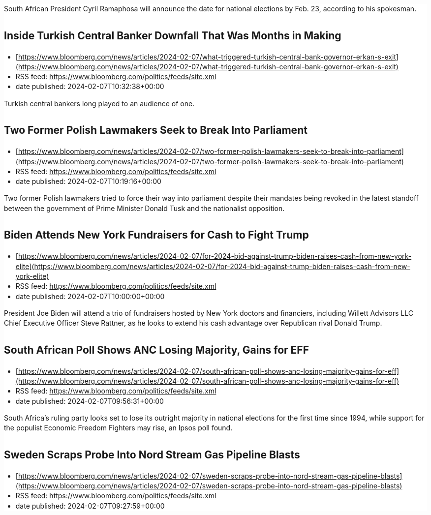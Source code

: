 South African President Cyril Ramaphosa will announce the date for national elections by Feb. 23, according to his spokesman.

## Inside Turkish Central Banker Downfall That Was Months in Making
 - [https://www.bloomberg.com/news/articles/2024-02-07/what-triggered-turkish-central-bank-governor-erkan-s-exit](https://www.bloomberg.com/news/articles/2024-02-07/what-triggered-turkish-central-bank-governor-erkan-s-exit)
 - RSS feed: https://www.bloomberg.com/politics/feeds/site.xml
 - date published: 2024-02-07T10:32:38+00:00

Turkish central bankers long played to an audience of one.

## Two Former Polish Lawmakers Seek to Break Into Parliament
 - [https://www.bloomberg.com/news/articles/2024-02-07/two-former-polish-lawmakers-seek-to-break-into-parliament](https://www.bloomberg.com/news/articles/2024-02-07/two-former-polish-lawmakers-seek-to-break-into-parliament)
 - RSS feed: https://www.bloomberg.com/politics/feeds/site.xml
 - date published: 2024-02-07T10:19:16+00:00

Two former Polish lawmakers tried to force their way into parliament despite their mandates being revoked in the latest standoff between the government of Prime Minister Donald Tusk and the nationalist opposition.

## Biden Attends New York Fundraisers for Cash to Fight Trump
 - [https://www.bloomberg.com/news/articles/2024-02-07/for-2024-bid-against-trump-biden-raises-cash-from-new-york-elite](https://www.bloomberg.com/news/articles/2024-02-07/for-2024-bid-against-trump-biden-raises-cash-from-new-york-elite)
 - RSS feed: https://www.bloomberg.com/politics/feeds/site.xml
 - date published: 2024-02-07T10:00:00+00:00

President Joe Biden will attend a trio of fundraisers hosted by New York doctors and financiers, including Willett Advisors LLC Chief Executive Officer Steve Rattner, as he looks to extend his cash advantage over Republican rival Donald Trump.

## South African Poll Shows ANC Losing Majority, Gains for EFF
 - [https://www.bloomberg.com/news/articles/2024-02-07/south-african-poll-shows-anc-losing-majority-gains-for-eff](https://www.bloomberg.com/news/articles/2024-02-07/south-african-poll-shows-anc-losing-majority-gains-for-eff)
 - RSS feed: https://www.bloomberg.com/politics/feeds/site.xml
 - date published: 2024-02-07T09:56:31+00:00

South Africa’s ruling party looks set to lose its outright majority in national elections for the first time since 1994, while support for the populist Economic Freedom Fighters may rise, an Ipsos poll found.

## Sweden Scraps Probe Into Nord Stream Gas Pipeline Blasts
 - [https://www.bloomberg.com/news/articles/2024-02-07/sweden-scraps-probe-into-nord-stream-gas-pipeline-blasts](https://www.bloomberg.com/news/articles/2024-02-07/sweden-scraps-probe-into-nord-stream-gas-pipeline-blasts)
 - RSS feed: https://www.bloomberg.com/politics/feeds/site.xml
 - date published: 2024-02-07T09:27:59+00:00
